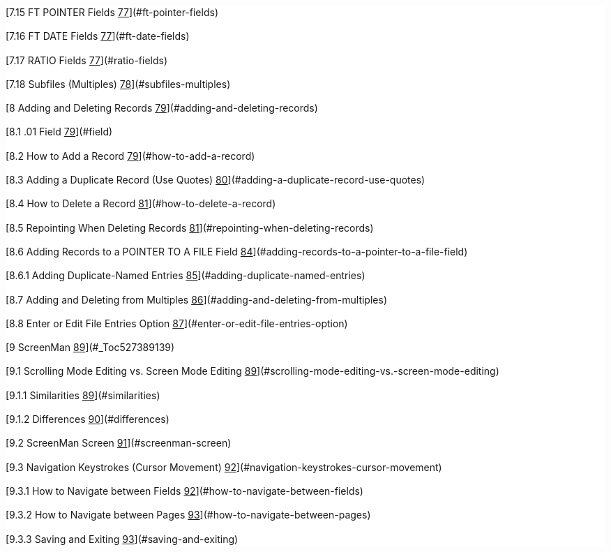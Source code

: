 [7.15 FT POINTER Fields [77](#ft-pointer-fields)](#ft-pointer-fields)

[7.16 FT DATE Fields [77](#ft-date-fields)](#ft-date-fields)

[7.17 RATIO Fields [77](#ratio-fields)](#ratio-fields)

[7.18 Subfiles (Multiples)
[78](#subfiles-multiples)](#subfiles-multiples)

[8 Adding and Deleting Records
[79](#adding-and-deleting-records)](#adding-and-deleting-records)

[8.1 .01 Field [79](#field)](#field)

[8.2 How to Add a Record
[79](#how-to-add-a-record)](#how-to-add-a-record)

[8.3 Adding a Duplicate Record (Use Quotes)
[80](#adding-a-duplicate-record-use-quotes)](#adding-a-duplicate-record-use-quotes)

[8.4 How to Delete a Record
[81](#how-to-delete-a-record)](#how-to-delete-a-record)

[8.5 Repointing When Deleting Records
[81](#repointing-when-deleting-records)](#repointing-when-deleting-records)

[8.6 Adding Records to a POINTER TO A FILE Field
[84](#adding-records-to-a-pointer-to-a-file-field)](#adding-records-to-a-pointer-to-a-file-field)

[8.6.1 Adding Duplicate-Named Entries
[85](#adding-duplicate-named-entries)](#adding-duplicate-named-entries)

[8.7 Adding and Deleting from Multiples
[86](#adding-and-deleting-from-multiples)](#adding-and-deleting-from-multiples)

[8.8 Enter or Edit File Entries Option
[87](#enter-or-edit-file-entries-option)](#enter-or-edit-file-entries-option)

[9 ScreenMan [89](#_Toc527389139)](#_Toc527389139)

[9.1 Scrolling Mode Editing vs. Screen Mode Editing
[89](#scrolling-mode-editing-vs.-screen-mode-editing)](#scrolling-mode-editing-vs.-screen-mode-editing)

[9.1.1 Similarities [89](#similarities)](#similarities)

[9.1.2 Differences [90](#differences)](#differences)

[9.2 ScreenMan Screen [91](#screenman-screen)](#screenman-screen)

[9.3 Navigation Keystrokes (Cursor Movement)
[92](#navigation-keystrokes-cursor-movement)](#navigation-keystrokes-cursor-movement)

[9.3.1 How to Navigate between Fields
[92](#how-to-navigate-between-fields)](#how-to-navigate-between-fields)

[9.3.2 How to Navigate between Pages
[93](#how-to-navigate-between-pages)](#how-to-navigate-between-pages)

[9.3.3 Saving and Exiting
[93](#saving-and-exiting)](#saving-and-exiting)
